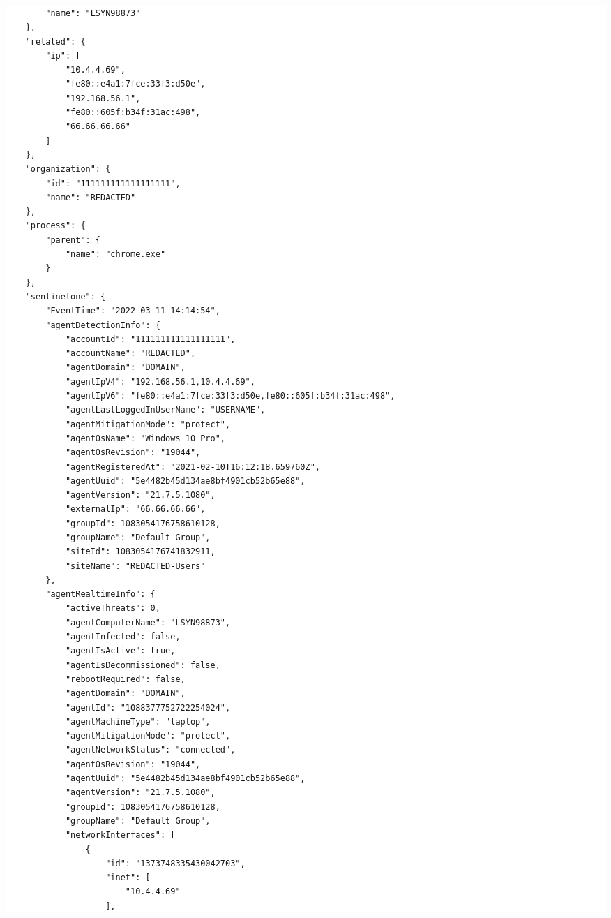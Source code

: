            "name": "LSYN98873"
        },
        "related": {
            "ip": [
                "10.4.4.69",
                "fe80::e4a1:7fce:33f3:d50e",
                "192.168.56.1",
                "fe80::605f:b34f:31ac:498",
                "66.66.66.66"
            ]
        },
        "organization": {
            "id": "111111111111111111",
            "name": "REDACTED"
        },
        "process": {
            "parent": {
                "name": "chrome.exe"
            }
        },
        "sentinelone": {
            "EventTime": "2022-03-11 14:14:54",
            "agentDetectionInfo": {
                "accountId": "111111111111111111",
                "accountName": "REDACTED",
                "agentDomain": "DOMAIN",
                "agentIpV4": "192.168.56.1,10.4.4.69",
                "agentIpV6": "fe80::e4a1:7fce:33f3:d50e,fe80::605f:b34f:31ac:498",
                "agentLastLoggedInUserName": "USERNAME",
                "agentMitigationMode": "protect",
                "agentOsName": "Windows 10 Pro",
                "agentOsRevision": "19044",
                "agentRegisteredAt": "2021-02-10T16:12:18.659760Z",
                "agentUuid": "5e4482b45d134ae8bf4901cb52b65e88",
                "agentVersion": "21.7.5.1080",
                "externalIp": "66.66.66.66",
                "groupId": 1083054176758610128,
                "groupName": "Default Group",
                "siteId": 1083054176741832911,
                "siteName": "REDACTED-Users"
            },
            "agentRealtimeInfo": {
                "activeThreats": 0,
                "agentComputerName": "LSYN98873",
                "agentInfected": false,
                "agentIsActive": true,
                "agentIsDecommissioned": false,
                "rebootRequired": false,
                "agentDomain": "DOMAIN",
                "agentId": "1088377752722254024",
                "agentMachineType": "laptop",
                "agentMitigationMode": "protect",
                "agentNetworkStatus": "connected",
                "agentOsRevision": "19044",
                "agentUuid": "5e4482b45d134ae8bf4901cb52b65e88",
                "agentVersion": "21.7.5.1080",
                "groupId": 1083054176758610128,
                "groupName": "Default Group",
                "networkInterfaces": [
                    {
                        "id": "1373748335430042703",
                        "inet": [
                            "10.4.4.69"
                        ],